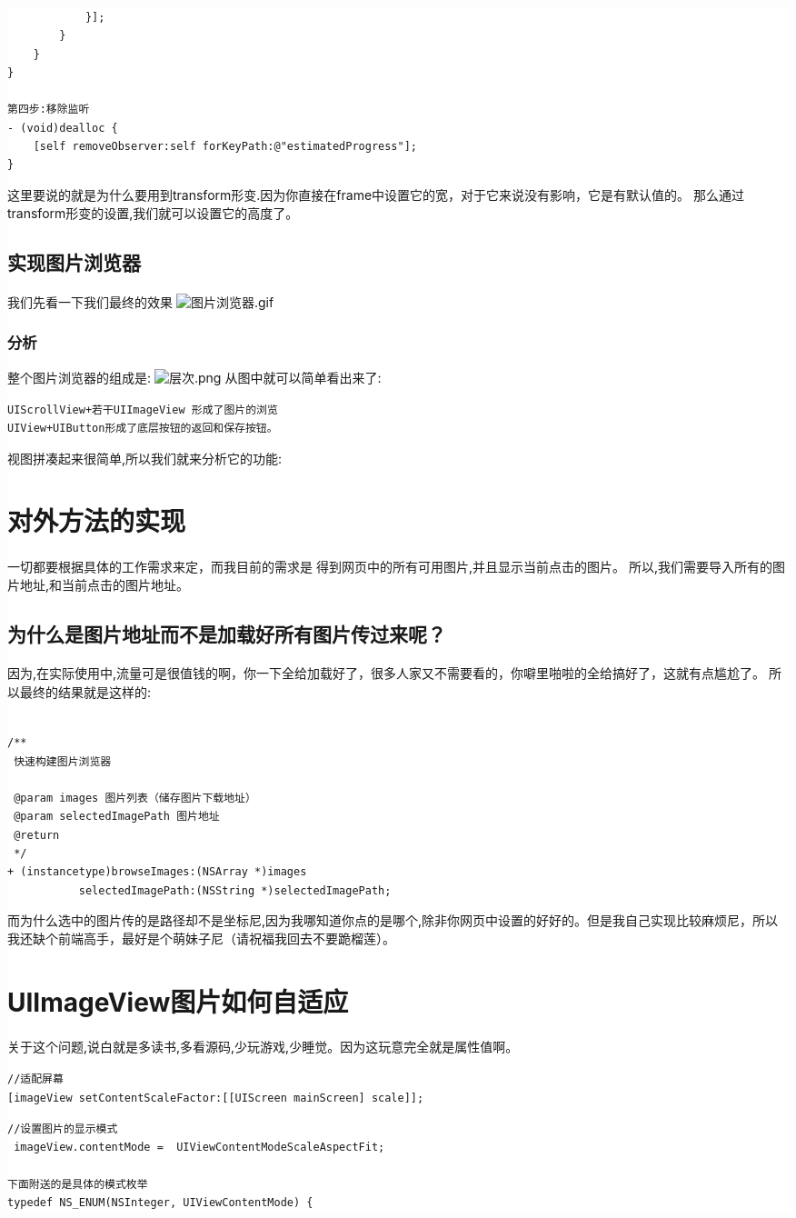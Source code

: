 ```
            }];
        }
    }
}

第四步:移除监听
- (void)dealloc {
    [self removeObserver:self forKeyPath:@"estimatedProgress"];
}
```
这里要说的就是为什么要用到transform形变.因为你直接在frame中设置它的宽，对于它来说没有影响，它是有默认值的。
那么通过transform形变的设置,我们就可以设置它的高度了。

## 实现图片浏览器
我们先看一下我们最终的效果
![图片浏览器.gif](http://upload-images.jianshu.io/upload_images/1120896-49bfdd7e7bd88b3a.gif?imageMogr2/auto-orient/strip%7CimageView2/2/w/300)

### 分析
整个图片浏览器的组成是:
![层次.png](http://upload-images.jianshu.io/upload_images/1120896-652ed97354a4357e.png?imageMogr2/auto-orient/strip%7CimageView2/2/w/200)
从图中就可以简单看出来了:
```
UIScrollView+若干UIImageView 形成了图片的浏览
UIView+UIButton形成了底层按钮的返回和保存按钮。
```
视图拼凑起来很简单,所以我们就来分析它的功能:
# 对外方法的实现
一切都要根据具体的工作需求来定，而我目前的需求是 得到网页中的所有可用图片,并且显示当前点击的图片。
所以,我们需要导入所有的图片地址,和当前点击的图片地址。
## 为什么是图片地址而不是加载好所有图片传过来呢？
因为,在实际使用中,流量可是很值钱的啊，你一下全给加载好了，很多人家又不需要看的，你噼里啪啦的全给搞好了，这就有点尴尬了。
所以最终的结果就是这样的:
```

/**
 快速构建图片浏览器

 @param images 图片列表（储存图片下载地址）
 @param selectedImagePath 图片地址
 @return 
 */
+ (instancetype)browseImages:(NSArray *)images
           selectedImagePath:(NSString *)selectedImagePath;
```
而为什么选中的图片传的是路径却不是坐标尼,因为我哪知道你点的是哪个,除非你网页中设置的好好的。但是我自己实现比较麻烦尼，所以我还缺个前端高手，最好是个萌妹子尼（请祝福我回去不要跪榴莲）。

# UIImageView图片如何自适应
关于这个问题,说白就是多读书,多看源码,少玩游戏,少睡觉。因为这玩意完全就是属性值啊。
```
//适配屏幕
[imageView setContentScaleFactor:[[UIScreen mainScreen] scale]];
```
```
//设置图片的显示模式 
 imageView.contentMode =  UIViewContentModeScaleAspectFit;

下面附送的是具体的模式枚举
typedef NS_ENUM(NSInteger, UIViewContentMode) {
```